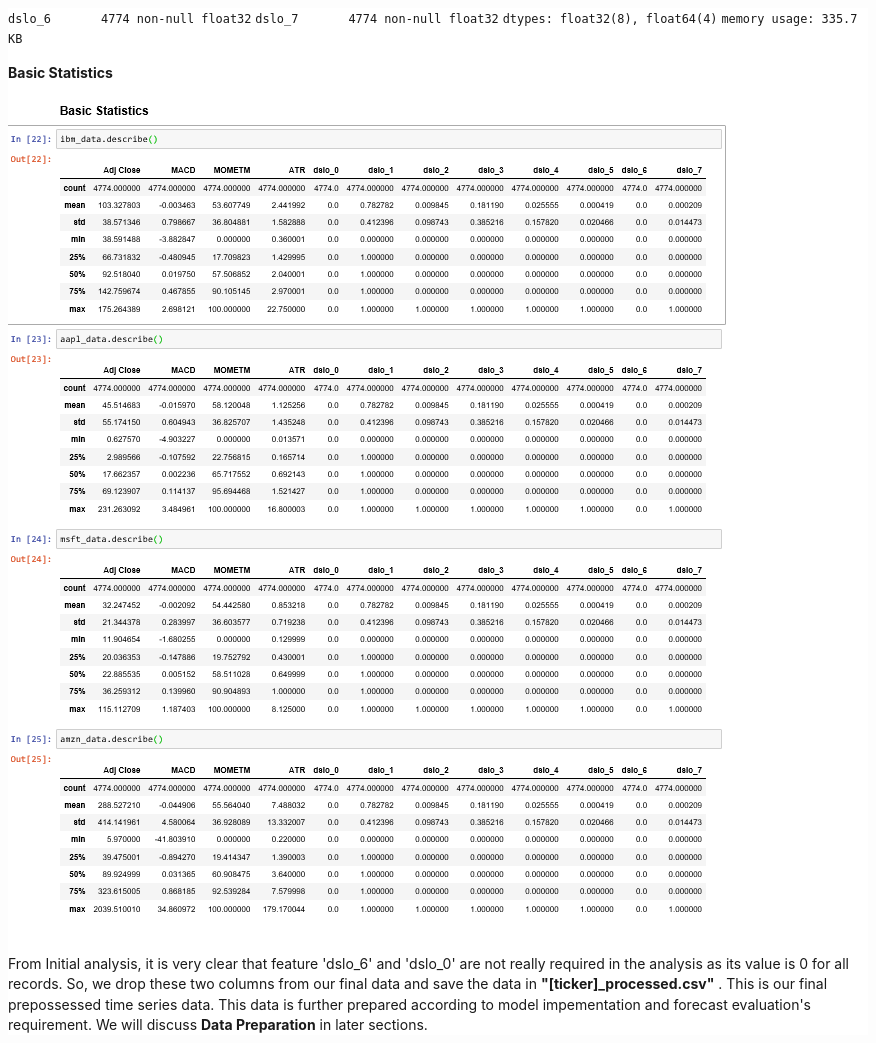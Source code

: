 `dslo_6       4774 non-null float32`
`dslo_7       4774 non-null float32`
`dtypes: float32(8), float64(4)`
`memory usage: 335.7 KB`

**Basic Statistics**  

![alt text](https://github.com/shreyasmatade/capstone/blob/master/res/basic_stats.PNG "Basic Statistics")


From Initial analysis, it is very clear that feature 'dslo_6' and 'dslo_0' are not really required in the analysis as its value is 0 for all records.
So, we drop these two columns from our final data and save the data in **"[ticker]_processed.csv"** . This is our final prepossessed time series data. This data is further prepared according to model impementation and forecast evaluation's requirement.
We will discuss **Data Preparation** in later sections.

